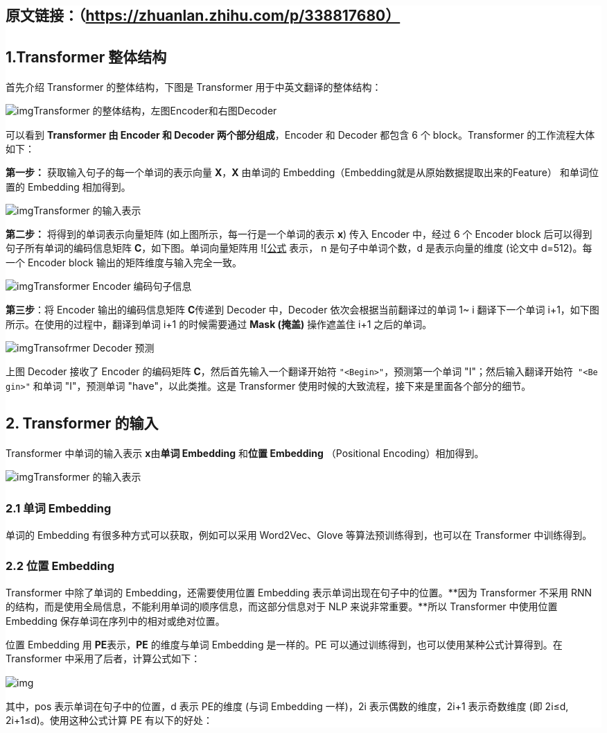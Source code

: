 ## 原文链接：（https://zhuanlan.zhihu.com/p/338817680）

## 1.Transformer 整体结构

首先介绍 Transformer 的整体结构，下图是 Transformer 用于中英文翻译的整体结构：

![img](https://pic4.zhimg.com/80/v2-4544255f3f24b7af1e520684ae38403f_1440w.jpg)Transformer 的整体结构，左图Encoder和右图Decoder

可以看到 **Transformer 由 Encoder 和 Decoder 两个部分组成**，Encoder 和 Decoder 都包含 6 个 block。Transformer 的工作流程大体如下：

**第一步：** 获取输入句子的每一个单词的表示向量 **X**，**X** 由单词的 Embedding（Embedding就是从原始数据提取出来的Feature） 和单词位置的 Embedding 相加得到。

![img](https://pic4.zhimg.com/80/v2-7dd39c44b0ae45d31a3ae7f39d3f883f_1440w.jpg)Transformer 的输入表示

**第二步：** 将得到的单词表示向量矩阵 (如上图所示，每一行是一个单词的表示 **x**) 传入 Encoder 中，经过 6 个 Encoder block 后可以得到句子所有单词的编码信息矩阵 **C**，如下图。单词向量矩阵用 
![[公式](https://www.zhihu.com/equation?tex=X_%7Bn%5Ctimes+d%7D) 表示， n 是句子中单词个数，d 是表示向量的维度 (论文中 d=512)。每一个 Encoder block 输出的矩阵维度与输入完全一致。

![img](https://pic3.zhimg.com/80/v2-45db05405cb96248aff98ee07a565baa_1440w.jpg)Transformer Encoder 编码句子信息

**第三步**：将 Encoder 输出的编码信息矩阵 **C**传递到 Decoder 中，Decoder 依次会根据当前翻译过的单词 1~ i 翻译下一个单词 i+1，如下图所示。在使用的过程中，翻译到单词 i+1 的时候需要通过 **Mask (掩盖)** 操作遮盖住 i+1 之后的单词。

![img](https://pic2.zhimg.com/80/v2-5367bd47a2319397317562c0da77e455_1440w.jpg)Transofrmer Decoder 预测

上图 Decoder 接收了 Encoder 的编码矩阵 **C**，然后首先输入一个翻译开始符 `"<Begin>"`，预测第一个单词 "I"；然后输入翻译开始符` "<Begin>"` 和单词 "I"，预测单词 "have"，以此类推。这是 Transformer 使用时候的大致流程，接下来是里面各个部分的细节。

## 2. Transformer 的输入

Transformer 中单词的输入表示 **x**由**单词 Embedding** 和**位置 Embedding** （Positional Encoding）相加得到。

![img](https://pic4.zhimg.com/80/v2-b0a11f97ab22f5d9ebc396bc50fa9c3f_1440w.jpg)Transformer 的输入表示

### 2.1 单词 Embedding

单词的 Embedding 有很多种方式可以获取，例如可以采用 Word2Vec、Glove 等算法预训练得到，也可以在 Transformer 中训练得到。

### 2.2 位置 Embedding

Transformer 中除了单词的 Embedding，还需要使用位置 Embedding 表示单词出现在句子中的位置。**因为 Transformer 不采用 RNN 的结构，而是使用全局信息，不能利用单词的顺序信息，而这部分信息对于 NLP 来说非常重要。**所以 Transformer 中使用位置 Embedding 保存单词在序列中的相对或绝对位置。

位置 Embedding 用 **PE**表示，**PE** 的维度与单词 Embedding 是一样的。PE 可以通过训练得到，也可以使用某种公式计算得到。在 Transformer 中采用了后者，计算公式如下：

![img](https://pic3.zhimg.com/80/v2-8b442ffd03ea0f103e9acc37a1db910a_1440w.jpg)

其中，pos 表示单词在句子中的位置，d 表示 PE的维度 (与词 Embedding 一样)，2i 表示偶数的维度，2i+1 表示奇数维度 (即 2i≤d, 2i+1≤d)。使用这种公式计算 PE 有以下的好处：
